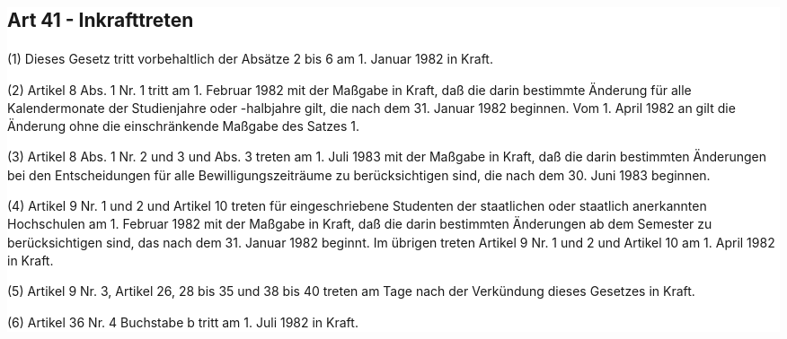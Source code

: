 ## Art 41 - Inkrafttreten

(1) Dieses Gesetz tritt vorbehaltlich der Absätze 2 bis 6 am 1. Januar
1982 in Kraft.

(2) Artikel 8 Abs. 1 Nr. 1 tritt am 1. Februar 1982 mit der Maßgabe in
Kraft, daß die darin bestimmte Änderung für alle Kalendermonate der
Studienjahre oder -halbjahre gilt, die nach dem 31. Januar 1982
beginnen. Vom 1. April 1982 an gilt die Änderung ohne die
einschränkende Maßgabe des Satzes 1.

(3) Artikel 8 Abs. 1 Nr. 2 und 3 und Abs. 3 treten am 1. Juli 1983 mit
der Maßgabe in Kraft, daß die darin bestimmten Änderungen bei den
Entscheidungen für alle Bewilligungszeiträume zu berücksichtigen sind,
die nach dem 30. Juni 1983 beginnen.

(4) Artikel 9 Nr. 1 und 2 und Artikel 10 treten für eingeschriebene
Studenten der staatlichen oder staatlich anerkannten Hochschulen am 1.
Februar 1982 mit der Maßgabe in Kraft, daß die darin bestimmten
Änderungen ab dem Semester zu berücksichtigen sind, das nach dem 31.
Januar 1982 beginnt. Im übrigen treten Artikel 9 Nr. 1 und 2 und
Artikel 10 am 1. April 1982 in Kraft.

(5) Artikel 9 Nr. 3, Artikel 26, 28 bis 35 und 38 bis 40 treten am
Tage nach der Verkündung dieses Gesetzes in Kraft.

(6) Artikel 36 Nr. 4 Buchstabe b tritt am 1. Juli 1982 in Kraft.

